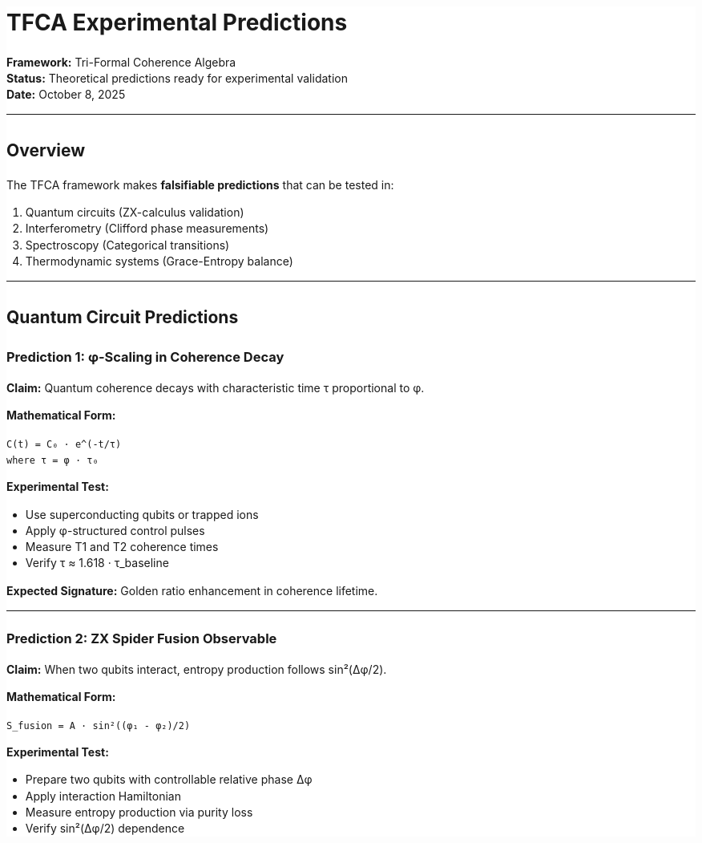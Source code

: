 # TFCA Experimental Predictions

**Framework:** Tri-Formal Coherence Algebra  
**Status:** Theoretical predictions ready for experimental validation  
**Date:** October 8, 2025

---

## Overview

The TFCA framework makes **falsifiable predictions** that can be tested in:
1. Quantum circuits (ZX-calculus validation)
2. Interferometry (Clifford phase measurements)
3. Spectroscopy (Categorical transitions)
4. Thermodynamic systems (Grace-Entropy balance)

---

## Quantum Circuit Predictions

### Prediction 1: φ-Scaling in Coherence Decay

**Claim:** Quantum coherence decays with characteristic time τ proportional to φ.

**Mathematical Form:**
```
C(t) = C₀ · e^(-t/τ)
where τ = φ · τ₀
```

**Experimental Test:**
- Use superconducting qubits or trapped ions
- Apply φ-structured control pulses
- Measure T1 and T2 coherence times
- Verify τ ≈ 1.618 · τ_baseline

**Expected Signature:** Golden ratio enhancement in coherence lifetime.

---

### Prediction 2: ZX Spider Fusion Observable

**Claim:** When two qubits interact, entropy production follows sin²(Δφ/2).

**Mathematical Form:**
```
S_fusion = A · sin²((φ₁ - φ₂)/2)
```

**Experimental Test:**
- Prepare two qubits with controllable relative phase Δφ
- Apply interaction Hamiltonian
- Measure entropy production via purity loss
- Verify sin²(Δφ/2) dependence
